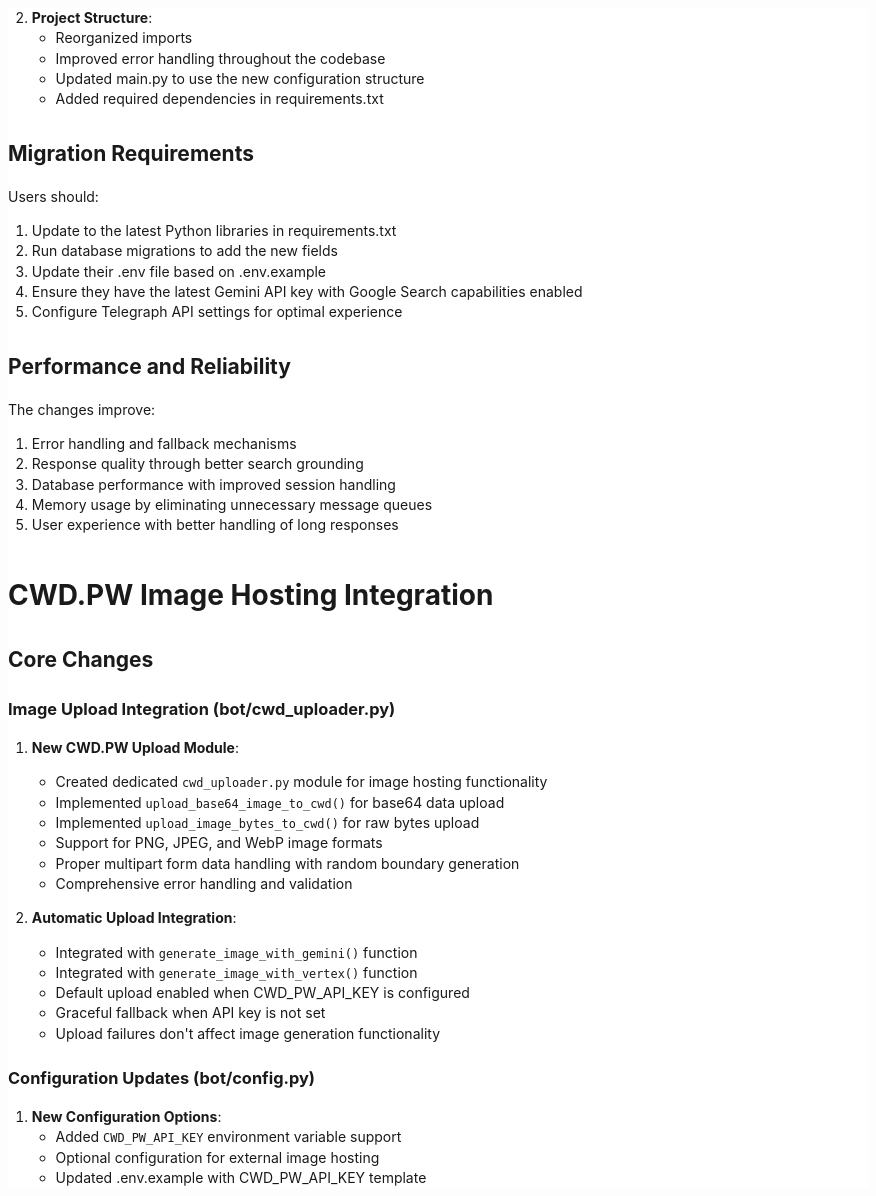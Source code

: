 2. **Project Structure**:
   - Reorganized imports
   - Improved error handling throughout the codebase
   - Updated main.py to use the new configuration structure
   - Added required dependencies in requirements.txt

## Migration Requirements

Users should:

1. Update to the latest Python libraries in requirements.txt
2. Run database migrations to add the new fields
3. Update their .env file based on .env.example
4. Ensure they have the latest Gemini API key with Google Search capabilities enabled
5. Configure Telegraph API settings for optimal experience

## Performance and Reliability

The changes improve:

1. Error handling and fallback mechanisms
2. Response quality through better search grounding
3. Database performance with improved session handling
4. Memory usage by eliminating unnecessary message queues
5. User experience with better handling of long responses

# CWD.PW Image Hosting Integration

## Core Changes

### Image Upload Integration (bot/cwd_uploader.py)

1. **New CWD.PW Upload Module**:
   - Created dedicated `cwd_uploader.py` module for image hosting functionality
   - Implemented `upload_base64_image_to_cwd()` for base64 data upload
   - Implemented `upload_image_bytes_to_cwd()` for raw bytes upload
   - Support for PNG, JPEG, and WebP image formats
   - Proper multipart form data handling with random boundary generation
   - Comprehensive error handling and validation

2. **Automatic Upload Integration**:
   - Integrated with `generate_image_with_gemini()` function
   - Integrated with `generate_image_with_vertex()` function
   - Default upload enabled when CWD_PW_API_KEY is configured
   - Graceful fallback when API key is not set
   - Upload failures don't affect image generation functionality

### Configuration Updates (bot/config.py)

1. **New Configuration Options**:
   - Added `CWD_PW_API_KEY` environment variable support
   - Optional configuration for external image hosting
   - Updated .env.example with CWD_PW_API_KEY template
